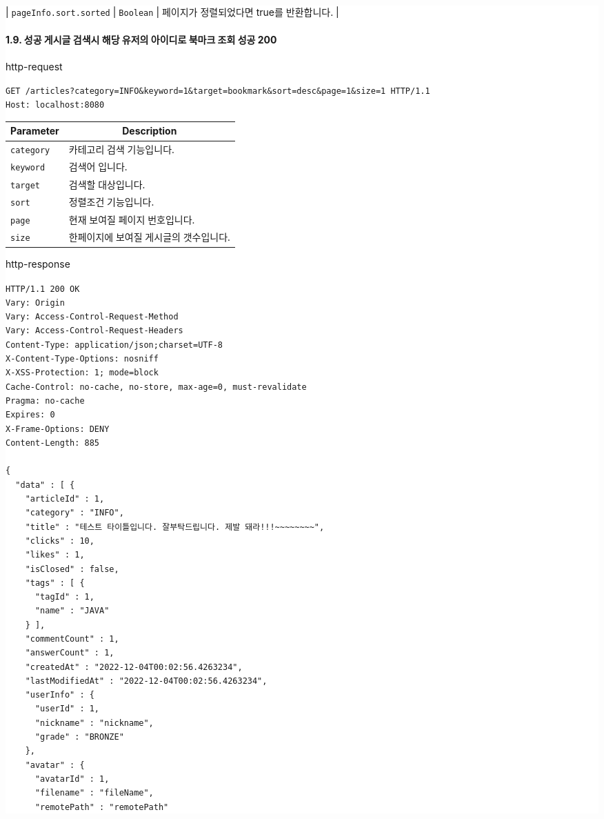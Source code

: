 | `pageInfo.sort.sorted`   | `Boolean` | 페이지가 정렬되었다면 true를 반환합니다.    |

#### 1.9. 성공 게시글 검색시 해당 유저의 아이디로 북마크 조회 성공 200 <a href="#_-_-_-_-_-_-_-_-_-_200" id="_-_-_-_-_-_-_-_-_-_200"></a>

http-request

```
GET /articles?category=INFO&keyword=1&target=bookmark&sort=desc&page=1&size=1 HTTP/1.1
Host: localhost:8080
```

| Parameter  | Description           |
| ---------- | --------------------- |
| `category` | 카테고리 검색 기능입니다.        |
| `keyword`  | 검색어 입니다.              |
| `target`   | 검색할 대상입니다.            |
| `sort`     | 정렬조건 기능입니다.           |
| `page`     | 현재 보여질 페이지 번호입니다.     |
| `size`     | 한페이지에 보여질 게시글의 갯수입니다. |

http-response

```
HTTP/1.1 200 OK
Vary: Origin
Vary: Access-Control-Request-Method
Vary: Access-Control-Request-Headers
Content-Type: application/json;charset=UTF-8
X-Content-Type-Options: nosniff
X-XSS-Protection: 1; mode=block
Cache-Control: no-cache, no-store, max-age=0, must-revalidate
Pragma: no-cache
Expires: 0
X-Frame-Options: DENY
Content-Length: 885

{
  "data" : [ {
    "articleId" : 1,
    "category" : "INFO",
    "title" : "테스트 타이틀입니다. 잘부탁드립니다. 제발 돼라!!!~~~~~~~~",
    "clicks" : 10,
    "likes" : 1,
    "isClosed" : false,
    "tags" : [ {
      "tagId" : 1,
      "name" : "JAVA"
    } ],
    "commentCount" : 1,
    "answerCount" : 1,
    "createdAt" : "2022-12-04T00:02:56.4263234",
    "lastModifiedAt" : "2022-12-04T00:02:56.4263234",
    "userInfo" : {
      "userId" : 1,
      "nickname" : "nickname",
      "grade" : "BRONZE"
    },
    "avatar" : {
      "avatarId" : 1,
      "filename" : "fileName",
      "remotePath" : "remotePath"
```
